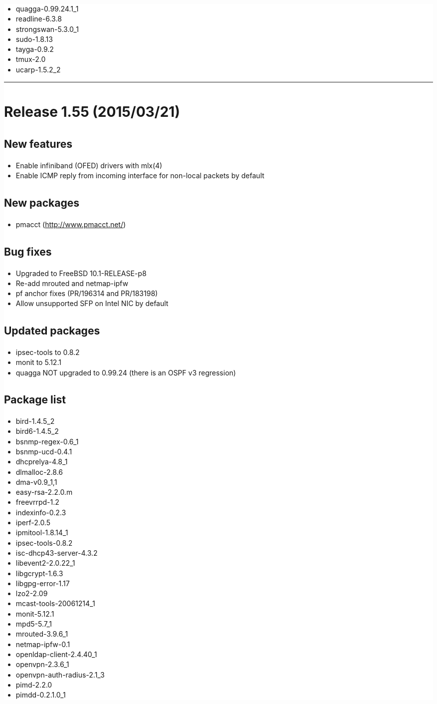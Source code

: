 * quagga-0.99.24.1_1
* readline-6.3.8
* strongswan-5.3.0_1
* sudo-1.8.13
* tayga-0.9.2
* tmux-2.0
* ucarp-1.5.2_2

-----------------------------------------------------

# Release 1.55 (2015/03/21)

## New features
* Enable infiniband (OFED) drivers with mlx(4)
* Enable ICMP reply from incoming interface for non-local packets by default

## New packages
* pmacct (http://www.pmacct.net/)

## Bug fixes
* Upgraded to FreeBSD 10.1-RELEASE-p8
* Re-add mrouted and netmap-ipfw
* pf anchor fixes (PR/196314 and PR/183198)
* Allow unsupported SFP on Intel NIC by default

## Updated packages
* ipsec-tools to 0.8.2
* monit to 5.12.1
* quagga NOT upgraded to 0.99.24 (there is an OSPF v3 regression)

## Package list
* bird-1.4.5_2
* bird6-1.4.5_2
* bsnmp-regex-0.6_1
* bsnmp-ucd-0.4.1
* dhcprelya-4.8_1
* dlmalloc-2.8.6
* dma-v0.9_1,1
* easy-rsa-2.2.0.m
* freevrrpd-1.2
* indexinfo-0.2.3
* iperf-2.0.5
* ipmitool-1.8.14_1
* ipsec-tools-0.8.2
* isc-dhcp43-server-4.3.2
* libevent2-2.0.22_1
* libgcrypt-1.6.3
* libgpg-error-1.17
* lzo2-2.09
* mcast-tools-20061214_1
* monit-5.12.1
* mpd5-5.7_1
* mrouted-3.9.6_1
* netmap-ipfw-0.1
* openldap-client-2.4.40_1
* openvpn-2.3.6_1
* openvpn-auth-radius-2.1_3
* pimd-2.2.0
* pimdd-0.2.1.0_1